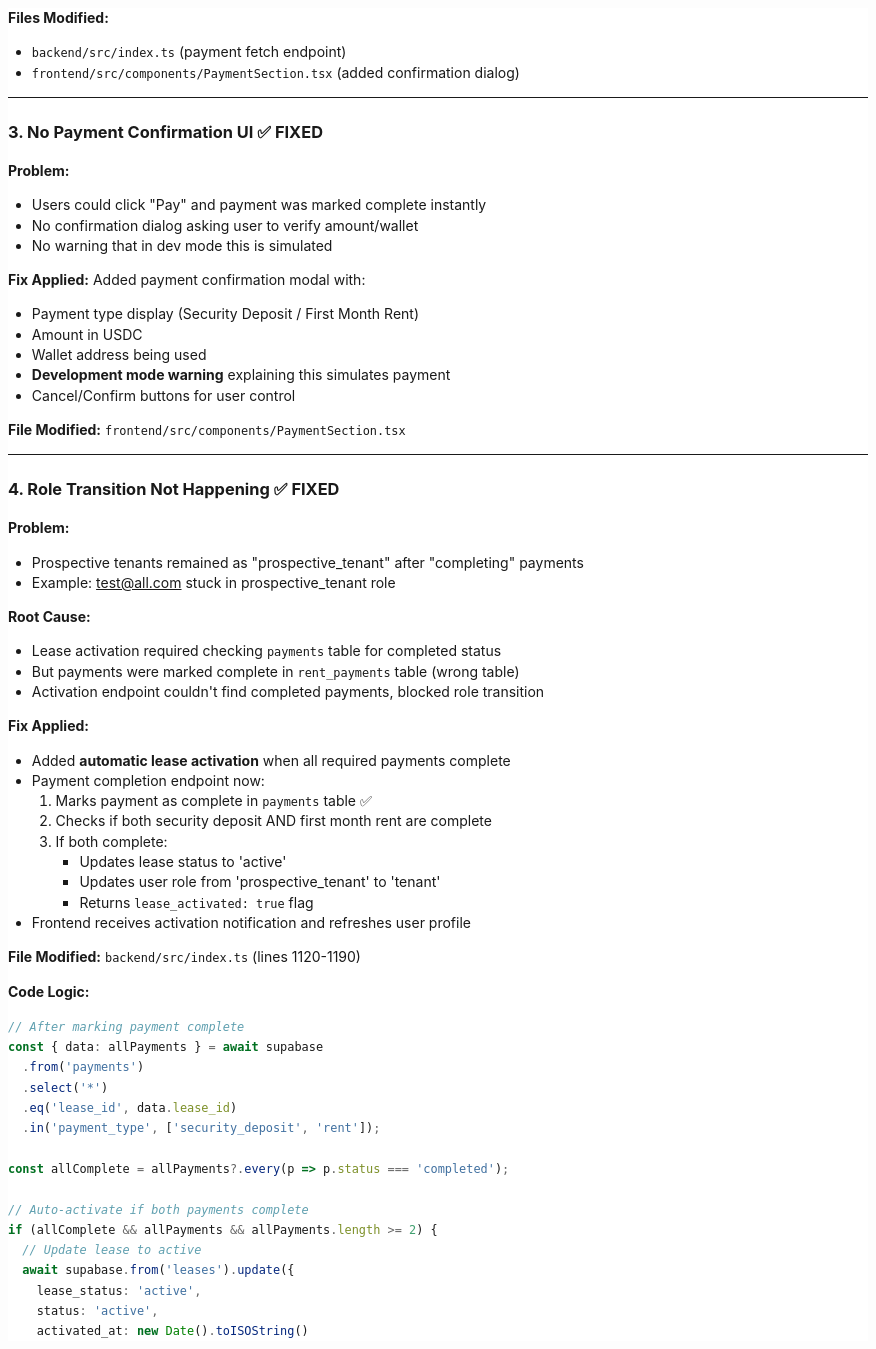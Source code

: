 **Files Modified:**
- `backend/src/index.ts` (payment fetch endpoint)
- `frontend/src/components/PaymentSection.tsx` (added confirmation dialog)

---

### 3. **No Payment Confirmation UI** ✅ FIXED

**Problem:**
- Users could click "Pay" and payment was marked complete instantly
- No confirmation dialog asking user to verify amount/wallet
- No warning that in dev mode this is simulated

**Fix Applied:**
Added payment confirmation modal with:
- Payment type display (Security Deposit / First Month Rent)
- Amount in USDC
- Wallet address being used
- **Development mode warning** explaining this simulates payment
- Cancel/Confirm buttons for user control

**File Modified:** `frontend/src/components/PaymentSection.tsx`

---

### 4. **Role Transition Not Happening** ✅ FIXED

**Problem:**
- Prospective tenants remained as "prospective_tenant" after "completing" payments
- Example: test@all.com stuck in prospective_tenant role

**Root Cause:**
- Lease activation required checking `payments` table for completed status
- But payments were marked complete in `rent_payments` table (wrong table)
- Activation endpoint couldn't find completed payments, blocked role transition

**Fix Applied:**
- Added **automatic lease activation** when all required payments complete
- Payment completion endpoint now:
  1. Marks payment as complete in `payments` table ✅
  2. Checks if both security deposit AND first month rent are complete
  3. If both complete:
     - Updates lease status to 'active'
     - Updates user role from 'prospective_tenant' to 'tenant'
     - Returns `lease_activated: true` flag
- Frontend receives activation notification and refreshes user profile

**File Modified:** `backend/src/index.ts` (lines 1120-1190)

**Code Logic:**
```typescript
// After marking payment complete
const { data: allPayments } = await supabase
  .from('payments')
  .select('*')
  .eq('lease_id', data.lease_id)
  .in('payment_type', ['security_deposit', 'rent']);

const allComplete = allPayments?.every(p => p.status === 'completed');

// Auto-activate if both payments complete
if (allComplete && allPayments && allPayments.length >= 2) {
  // Update lease to active
  await supabase.from('leases').update({
    lease_status: 'active',
    status: 'active',
    activated_at: new Date().toISOString()
```